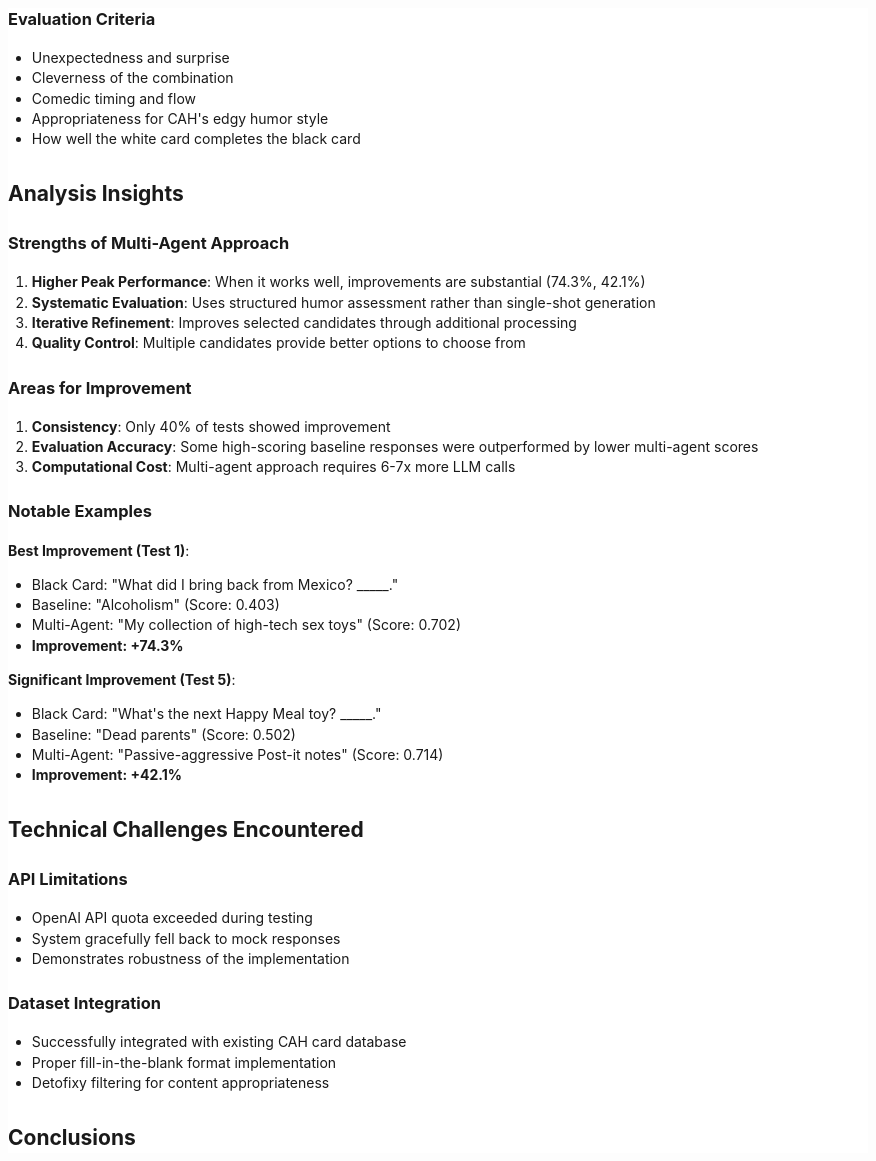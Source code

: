 ### Evaluation Criteria
- Unexpectedness and surprise
- Cleverness of the combination
- Comedic timing and flow
- Appropriateness for CAH's edgy humor style
- How well the white card completes the black card

## Analysis Insights

### Strengths of Multi-Agent Approach
1. **Higher Peak Performance**: When it works well, improvements are substantial (74.3%, 42.1%)
2. **Systematic Evaluation**: Uses structured humor assessment rather than single-shot generation
3. **Iterative Refinement**: Improves selected candidates through additional processing
4. **Quality Control**: Multiple candidates provide better options to choose from

### Areas for Improvement
1. **Consistency**: Only 40% of tests showed improvement
2. **Evaluation Accuracy**: Some high-scoring baseline responses were outperformed by lower multi-agent scores
3. **Computational Cost**: Multi-agent approach requires 6-7x more LLM calls

### Notable Examples

**Best Improvement (Test 1)**:
- Black Card: "What did I bring back from Mexico? _____."
- Baseline: "Alcoholism" (Score: 0.403)
- Multi-Agent: "My collection of high-tech sex toys" (Score: 0.702)
- **Improvement: +74.3%**

**Significant Improvement (Test 5)**:
- Black Card: "What's the next Happy Meal toy? _____."
- Baseline: "Dead parents" (Score: 0.502)
- Multi-Agent: "Passive-aggressive Post-it notes" (Score: 0.714)
- **Improvement: +42.1%**

## Technical Challenges Encountered

### API Limitations
- OpenAI API quota exceeded during testing
- System gracefully fell back to mock responses
- Demonstrates robustness of the implementation

### Dataset Integration
- Successfully integrated with existing CAH card database
- Proper fill-in-the-blank format implementation
- Detofixy filtering for content appropriateness

## Conclusions
